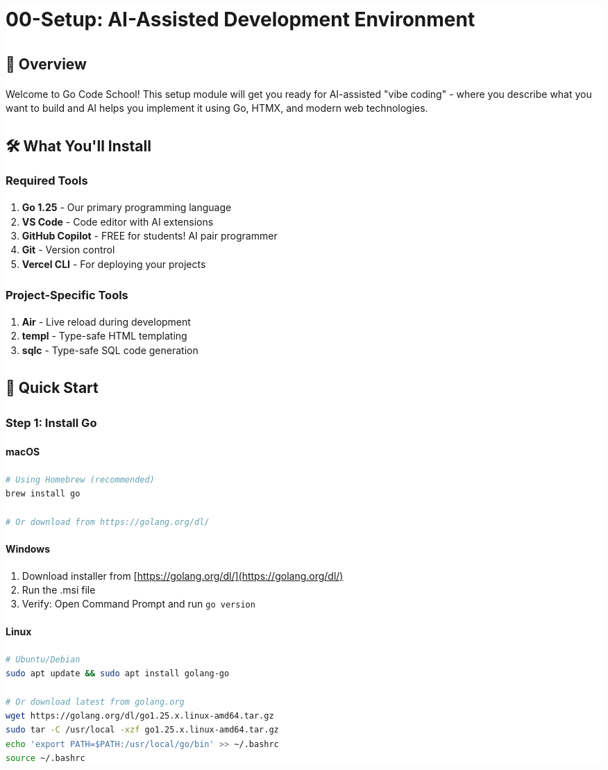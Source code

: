 # 00-Setup: AI-Assisted Development Environment

## 🎯 Overview

Welcome to Go Code School! This setup module will get you ready for AI-assisted "vibe coding" - where you describe what you want to build and AI helps you implement it using Go, HTMX, and modern web technologies.

## 🛠️ What You'll Install

### Required Tools

1. **Go 1.25** - Our primary programming language
2. **VS Code** - Code editor with AI extensions
3. **GitHub Copilot** - FREE for students! AI pair programmer
4. **Git** - Version control
5. **Vercel CLI** - For deploying your projects

### Project-Specific Tools

1. **Air** - Live reload during development
2. **templ** - Type-safe HTML templating
3. **sqlc** - Type-safe SQL code generation

## 🚀 Quick Start

### Step 1: Install Go

#### macOS

```bash
# Using Homebrew (recommended)
brew install go

# Or download from https://golang.org/dl/
```

#### Windows

1. Download installer from [https://golang.org/dl/](https://golang.org/dl/)
2. Run the .msi file
3. Verify: Open Command Prompt and run `go version`

#### Linux

```bash
# Ubuntu/Debian
sudo apt update && sudo apt install golang-go

# Or download latest from golang.org
wget https://golang.org/dl/go1.25.x.linux-amd64.tar.gz
sudo tar -C /usr/local -xzf go1.25.x.linux-amd64.tar.gz
echo 'export PATH=$PATH:/usr/local/go/bin' >> ~/.bashrc
source ~/.bashrc
```
